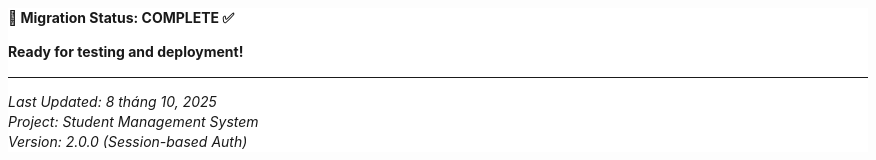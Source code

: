
**🎉 Migration Status: COMPLETE ✅**

**Ready for testing and deployment!**

---

_Last Updated: 8 tháng 10, 2025_  
_Project: Student Management System_  
_Version: 2.0.0 (Session-based Auth)_
